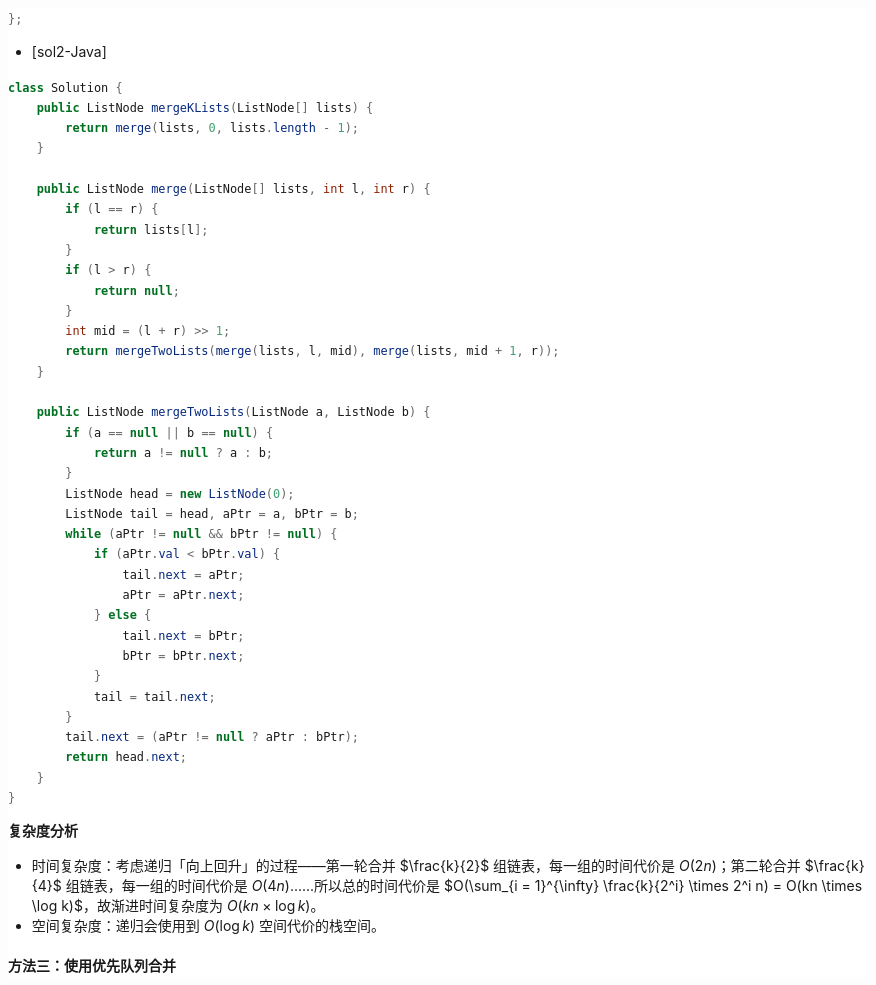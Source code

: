 ```cpp
};
```

* [sol2-Java]

```Java
class Solution {
    public ListNode mergeKLists(ListNode[] lists) {
        return merge(lists, 0, lists.length - 1);
    }

    public ListNode merge(ListNode[] lists, int l, int r) {
        if (l == r) {
            return lists[l];
        }
        if (l > r) {
            return null;
        }
        int mid = (l + r) >> 1;
        return mergeTwoLists(merge(lists, l, mid), merge(lists, mid + 1, r));
    }

    public ListNode mergeTwoLists(ListNode a, ListNode b) {
        if (a == null || b == null) {
            return a != null ? a : b;
        }
        ListNode head = new ListNode(0);
        ListNode tail = head, aPtr = a, bPtr = b;
        while (aPtr != null && bPtr != null) {
            if (aPtr.val < bPtr.val) {
                tail.next = aPtr;
                aPtr = aPtr.next;
            } else {
                tail.next = bPtr;
                bPtr = bPtr.next;
            }
            tail = tail.next;
        }
        tail.next = (aPtr != null ? aPtr : bPtr);
        return head.next;
    }
}
```

**复杂度分析**

+ 时间复杂度：考虑递归「向上回升」的过程——第一轮合并 $\frac{k}{2}$ 组链表，每一组的时间代价是 $O(2n)$；第二轮合并 $\frac{k}{4}$ 组链表，每一组的时间代价是 $O(4n)$......所以总的时间代价是 $O(\sum_{i = 1}^{\infty} \frac{k}{2^i} \times 2^i n) = O(kn \times \log k)$，故渐进时间复杂度为 $O(kn \times \log k)$。
+ 空间复杂度：递归会使用到 $O(\log k)$ 空间代价的栈空间。

#### 方法三：使用优先队列合并
